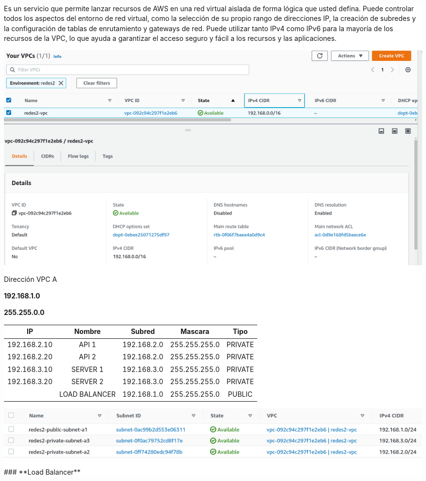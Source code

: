 Es un servicio que permite lanzar recursos de AWS en una red virtual aislada de forma lógica que usted defina. Puede controlar todos los aspectos del entorno de red virtual, como la selección de su propio rango de direcciones IP, la creación de subredes y la configuración de tablas de enrutamiento y gateways de red. Puede utilizar tanto IPv4 como IPv6 para la mayoría de los recursos de la VPC, lo que ayuda a garantizar el acceso seguro y fácil a los recursos y las aplicaciones.

<div>
  <p align="center">
    <img src="resource/vpc.png" width="1500" alt="inicio"> 
  <p>
</div>

Dirección VPC A

**192.168.1.0**

**255.255.0.0**

|    **IP**    |   **Nombre**  |  **Subred** |  **Mascara**  | **Tipo** |
|:------------:|:-------------:|:-----------:|:-------------:|:--------:|
| 192.168.2.10 |     API 1     | 192.168.2.0 | 255.255.255.0 |  PRIVATE |
| 192.168.2.20 |     API 2     | 192.168.2.0 | 255.255.255.0 |  PRIVATE |
| 192.168.3.10 |    SERVER 1   | 192.168.3.0 | 255.255.255.0 |  PRIVATE |
| 192.168.3.20 |    SERVER 2   | 192.168.3.0 | 255.255.255.0 |  PRIVATE |
|              | LOAD BALANCER | 192.168.1.0 | 255.255.255.0 |  PUBLIC  |

<div>
  <p align="center">
    <img src="resource/subnets.png" width="1500" alt="inicio"> 
  <p>
</div>
### **Load Balancer**
